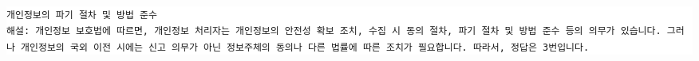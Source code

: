 ```
개인정보의 파기 절차 및 방법 준수
해설: 개인정보 보호법에 따르면, 개인정보 처리자는 개인정보의 안전성 확보 조치, 수집 시 동의 절차, 파기 절차 및 방법 준수 등의 의무가 있습니다. 그러나 개인정보의 국외 이전 시에는 신고 의무가 아닌 정보주체의 동의나 다른 법률에 따른 조치가 필요합니다. 따라서, 정답은 3번입니다.
```

